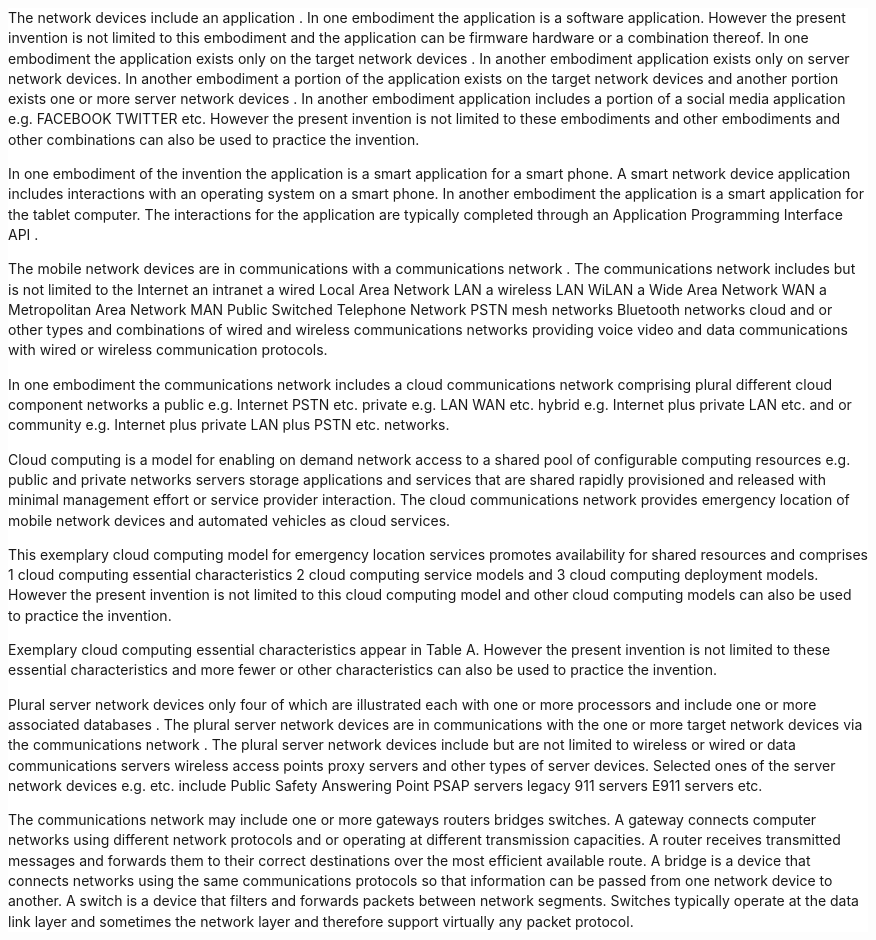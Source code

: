 The network devices include an application . In one embodiment the application is a software application. However the present invention is not limited to this embodiment and the application can be firmware hardware or a combination thereof. In one embodiment the application exists only on the target network devices . In another embodiment application exists only on server network devices. In another embodiment a portion of the application exists on the target network devices and another portion exists one or more server network devices . In another embodiment application includes a portion of a social media application e.g. FACEBOOK TWITTER etc. However the present invention is not limited to these embodiments and other embodiments and other combinations can also be used to practice the invention.

In one embodiment of the invention the application is a smart application for a smart phone. A smart network device application includes interactions with an operating system on a smart phone. In another embodiment the application is a smart application for the tablet computer. The interactions for the application are typically completed through an Application Programming Interface API .

The mobile network devices are in communications with a communications network . The communications network includes but is not limited to the Internet an intranet a wired Local Area Network LAN a wireless LAN WiLAN a Wide Area Network WAN a Metropolitan Area Network MAN Public Switched Telephone Network PSTN mesh networks Bluetooth networks cloud and or other types and combinations of wired and wireless communications networks providing voice video and data communications with wired or wireless communication protocols.

In one embodiment the communications network includes a cloud communications network comprising plural different cloud component networks a public e.g. Internet PSTN etc. private e.g. LAN WAN etc. hybrid e.g. Internet plus private LAN etc. and or community e.g. Internet plus private LAN plus PSTN etc. networks.

 Cloud computing is a model for enabling on demand network access to a shared pool of configurable computing resources e.g. public and private networks servers storage applications and services that are shared rapidly provisioned and released with minimal management effort or service provider interaction. The cloud communications network provides emergency location of mobile network devices and automated vehicles as cloud services.

This exemplary cloud computing model for emergency location services promotes availability for shared resources and comprises 1 cloud computing essential characteristics 2 cloud computing service models and 3 cloud computing deployment models. However the present invention is not limited to this cloud computing model and other cloud computing models can also be used to practice the invention.

Exemplary cloud computing essential characteristics appear in Table A. However the present invention is not limited to these essential characteristics and more fewer or other characteristics can also be used to practice the invention.

Plural server network devices only four of which are illustrated each with one or more processors and include one or more associated databases . The plural server network devices are in communications with the one or more target network devices via the communications network . The plural server network devices include but are not limited to wireless or wired or data communications servers wireless access points proxy servers and other types of server devices. Selected ones of the server network devices e.g. etc. include Public Safety Answering Point PSAP servers legacy 911 servers E911 servers etc.

The communications network may include one or more gateways routers bridges switches. A gateway connects computer networks using different network protocols and or operating at different transmission capacities. A router receives transmitted messages and forwards them to their correct destinations over the most efficient available route. A bridge is a device that connects networks using the same communications protocols so that information can be passed from one network device to another. A switch is a device that filters and forwards packets between network segments. Switches typically operate at the data link layer and sometimes the network layer and therefore support virtually any packet protocol.
